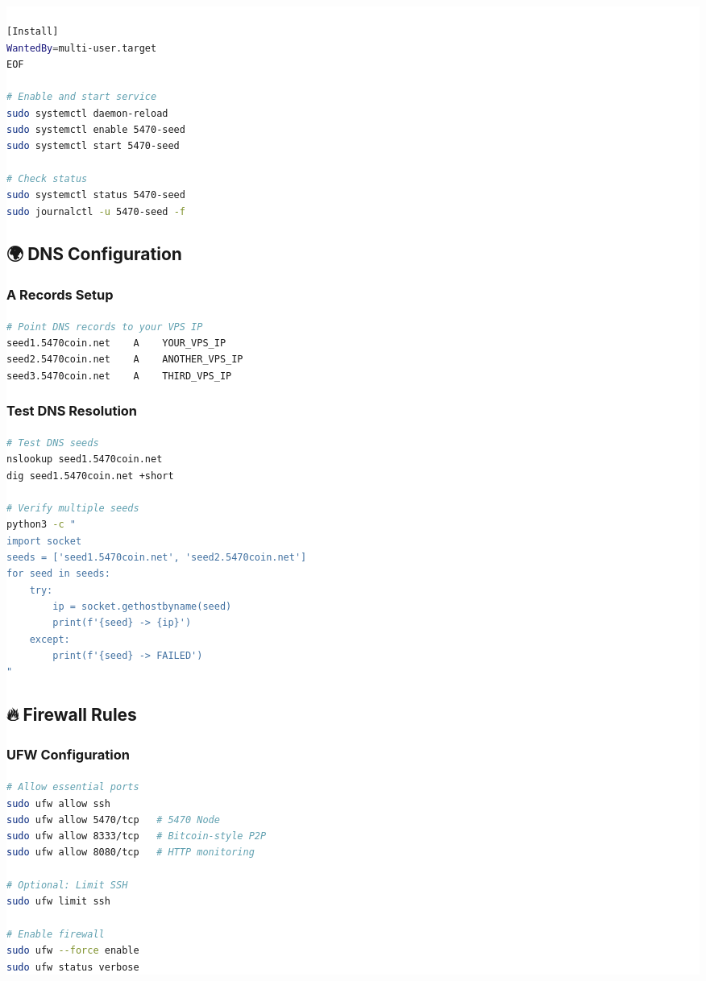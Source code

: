 ```bash

[Install]
WantedBy=multi-user.target
EOF

# Enable and start service
sudo systemctl daemon-reload
sudo systemctl enable 5470-seed
sudo systemctl start 5470-seed

# Check status
sudo systemctl status 5470-seed
sudo journalctl -u 5470-seed -f
```

## 🌍 DNS Configuration

### A Records Setup

```bash
# Point DNS records to your VPS IP
seed1.5470coin.net    A    YOUR_VPS_IP
seed2.5470coin.net    A    ANOTHER_VPS_IP
seed3.5470coin.net    A    THIRD_VPS_IP
```

### Test DNS Resolution

```bash
# Test DNS seeds
nslookup seed1.5470coin.net
dig seed1.5470coin.net +short

# Verify multiple seeds
python3 -c "
import socket
seeds = ['seed1.5470coin.net', 'seed2.5470coin.net']
for seed in seeds:
    try:
        ip = socket.gethostbyname(seed)
        print(f'{seed} -> {ip}')
    except:
        print(f'{seed} -> FAILED')
"
```

## 🔥 Firewall Rules

### UFW Configuration

```bash
# Allow essential ports
sudo ufw allow ssh
sudo ufw allow 5470/tcp   # 5470 Node
sudo ufw allow 8333/tcp   # Bitcoin-style P2P
sudo ufw allow 8080/tcp   # HTTP monitoring

# Optional: Limit SSH
sudo ufw limit ssh

# Enable firewall
sudo ufw --force enable
sudo ufw status verbose
```